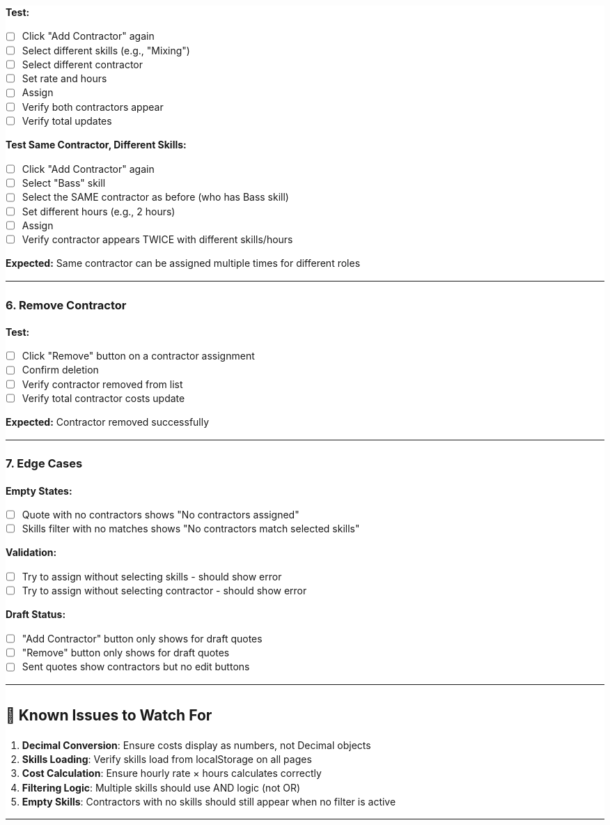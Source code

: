 **Test:**
- [ ] Click "Add Contractor" again
- [ ] Select different skills (e.g., "Mixing")
- [ ] Select different contractor
- [ ] Set rate and hours
- [ ] Assign
- [ ] Verify both contractors appear
- [ ] Verify total updates

**Test Same Contractor, Different Skills:**
- [ ] Click "Add Contractor" again
- [ ] Select "Bass" skill
- [ ] Select the SAME contractor as before (who has Bass skill)
- [ ] Set different hours (e.g., 2 hours)
- [ ] Assign
- [ ] Verify contractor appears TWICE with different skills/hours

**Expected:** Same contractor can be assigned multiple times for different roles

---

### **6. Remove Contractor**

**Test:**
- [ ] Click "Remove" button on a contractor assignment
- [ ] Confirm deletion
- [ ] Verify contractor removed from list
- [ ] Verify total contractor costs update

**Expected:** Contractor removed successfully

---

### **7. Edge Cases**

**Empty States:**
- [ ] Quote with no contractors shows "No contractors assigned"
- [ ] Skills filter with no matches shows "No contractors match selected skills"

**Validation:**
- [ ] Try to assign without selecting skills - should show error
- [ ] Try to assign without selecting contractor - should show error

**Draft Status:**
- [ ] "Add Contractor" button only shows for draft quotes
- [ ] "Remove" button only shows for draft quotes
- [ ] Sent quotes show contractors but no edit buttons

---

## 🐛 Known Issues to Watch For

1. **Decimal Conversion**: Ensure costs display as numbers, not Decimal objects
2. **Skills Loading**: Verify skills load from localStorage on all pages
3. **Cost Calculation**: Ensure hourly rate × hours calculates correctly
4. **Filtering Logic**: Multiple skills should use AND logic (not OR)
5. **Empty Skills**: Contractors with no skills should still appear when no filter is active

---